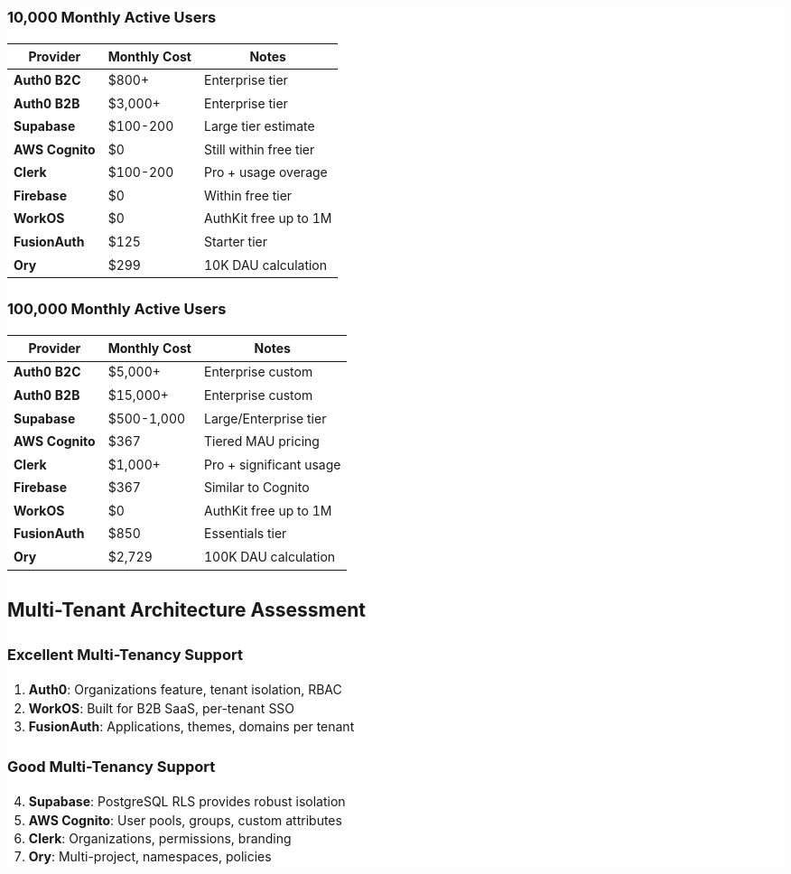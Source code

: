 ### 10,000 Monthly Active Users

| Provider | Monthly Cost | Notes |
|----------|-------------|--------|
| **Auth0 B2C** | $800+ | Enterprise tier |
| **Auth0 B2B** | $3,000+ | Enterprise tier |
| **Supabase** | $100-200 | Large tier estimate |
| **AWS Cognito** | $0 | Still within free tier |
| **Clerk** | $100-200 | Pro + usage overage |
| **Firebase** | $0 | Within free tier |
| **WorkOS** | $0 | AuthKit free up to 1M |
| **FusionAuth** | $125 | Starter tier |
| **Ory** | $299 | 10K DAU calculation |

### 100,000 Monthly Active Users

| Provider | Monthly Cost | Notes |
|----------|-------------|--------|
| **Auth0 B2C** | $5,000+ | Enterprise custom |
| **Auth0 B2B** | $15,000+ | Enterprise custom |
| **Supabase** | $500-1,000 | Large/Enterprise tier |
| **AWS Cognito** | $367 | Tiered MAU pricing |
| **Clerk** | $1,000+ | Pro + significant usage |
| **Firebase** | $367 | Similar to Cognito |
| **WorkOS** | $0 | AuthKit free up to 1M |
| **FusionAuth** | $850 | Essentials tier |
| **Ory** | $2,729 | 100K DAU calculation |

## Multi-Tenant Architecture Assessment

### Excellent Multi-Tenancy Support
1. **Auth0**: Organizations feature, tenant isolation, RBAC
2. **WorkOS**: Built for B2B SaaS, per-tenant SSO
3. **FusionAuth**: Applications, themes, domains per tenant

### Good Multi-Tenancy Support
4. **Supabase**: PostgreSQL RLS provides robust isolation
5. **AWS Cognito**: User pools, groups, custom attributes
6. **Clerk**: Organizations, permissions, branding
7. **Ory**: Multi-project, namespaces, policies

